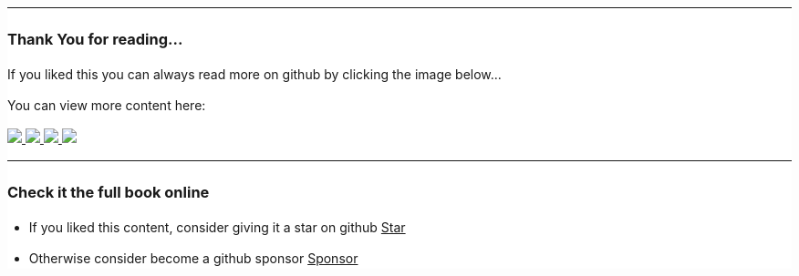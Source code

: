 
---

### Thank You for reading...

If you liked this you can always read more on github by clicking the image below...



You can view more content here:

<a href="https://medium.com/@hansOnConsult" class="MEDIUM">
   <img src="https://img.shields.io/badge/medium-%2312100E.svg?&style=for-the-badge&logo=medium&logoColor=white" />
</a>
<a href="https://dev.to/hansuxdev" class="DEV TO">
   <img src="https://img.shields.io/badge/DEV.TO-%230A0A0A.svg?&style=for-the-badge&logo=dev-dot-to&logoColor=white" />
</a>
<a href="https://www.youtube.com/channel/UCCGfELkPCJg1XHxQfFFz7pw/about" class="YOUTUBE">
   <img src="https://img.shields.io/badge/youtube-%23FF0000.svg?&style=for-the-badge&logo=youtube&logoColor=white" />
</a>

<a href="https://www.youtube.com/channel/UCCGfELkPCJg1XHxQfFFz7pw/about" class="Twitch">
   <img src="https://img.shields.io/twitch/status/hansoncoding?style=for-the-badge" />
</a>

---

### Check it the full book online

* If you liked this content, consider giving it a star on github <a class="github-button" href="https://github.com/HansUXdev/JavaScript-First" data-icon="octicon-star" data-size="large" aria-label="Star HansUXdev/JavaScript-First on GitHub">Star</a>


* Otherwise consider become a github sponsor 
<a class="github-button" href="https://github.com/sponsors/HansUXdev" data-icon="octicon-heart" data-size="large" aria-label="Sponsor @HansUXdev on GitHub">Sponsor</a>

<script async defer src="https://buttons.github.io/buttons.js"></script>